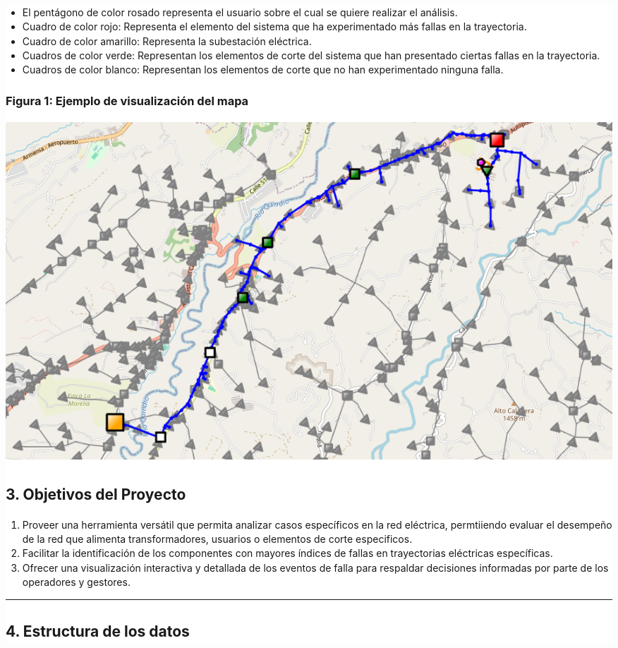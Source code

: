  - El pentágono de color rosado representa el usuario sobre el cual se quiere realizar el análisis.
 - Cuadro de color rojo: Representa el elemento del sistema que ha experimentado más fallas en la trayectoria.
 -  Cuadro de color amarillo: Representa la subestación eléctrica.
 - Cuadros de color verde: Representan los elementos de corte del sistema que han presentado ciertas fallas en la trayectoria.
 - Cuadros de color blanco: Representan los elementos de corte que no han experimentado ninguna falla.


### Figura 1: Ejemplo de visualización del mapa
![Alt text](references/Media/mapa_html.PNG)

## 3. <a name='Objetivos'></a>Objetivos del Proyecto
1. Proveer una herramienta versátil que permita analizar casos específicos en la red eléctrica, permtiiendo evaluar el desempeño de la red que alimenta transformadores, usuarios o elementos de corte especificos.
2. Facilitar la identificación de los componentes con mayores índices de fallas en trayectorias eléctricas específicas.
3. Ofrecer una visualización interactiva y detallada de los eventos de falla para respaldar decisiones informadas por parte de los operadores y gestores.

---

## 4. <a name='EstructuraDatos'></a>Estructura de los datos
